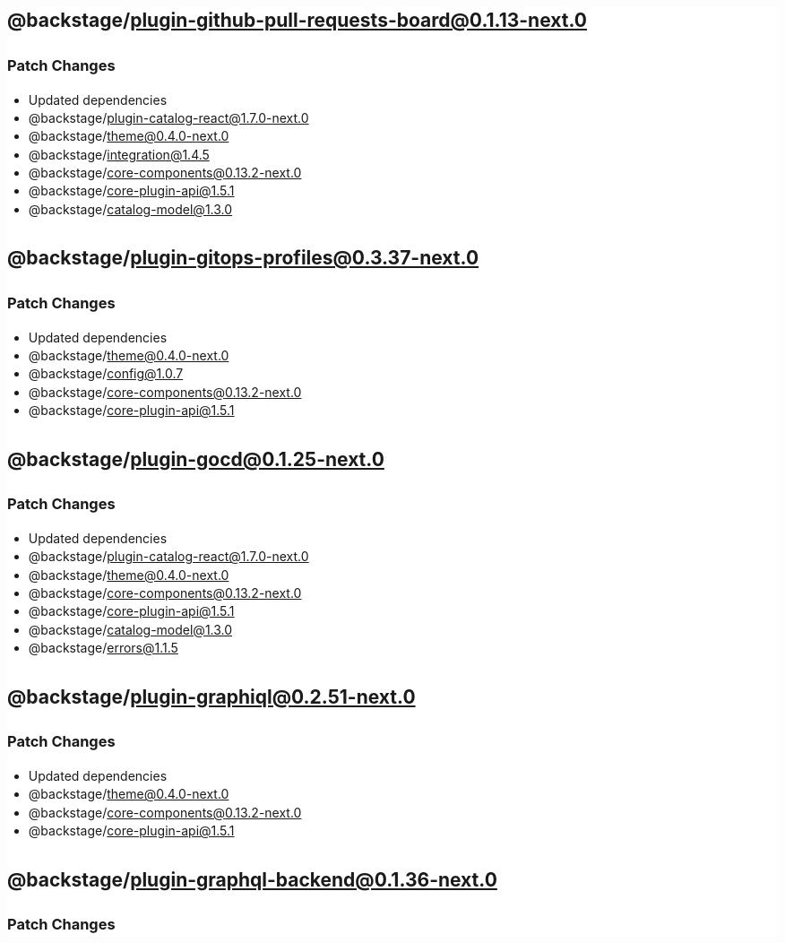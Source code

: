 ## @backstage/plugin-github-pull-requests-board@0.1.13-next.0

### Patch Changes

- Updated dependencies
 - @backstage/plugin-catalog-react@1.7.0-next.0
 - @backstage/theme@0.4.0-next.0
 - @backstage/integration@1.4.5
 - @backstage/core-components@0.13.2-next.0
 - @backstage/core-plugin-api@1.5.1
 - @backstage/catalog-model@1.3.0

## @backstage/plugin-gitops-profiles@0.3.37-next.0

### Patch Changes

- Updated dependencies
 - @backstage/theme@0.4.0-next.0
 - @backstage/config@1.0.7
 - @backstage/core-components@0.13.2-next.0
 - @backstage/core-plugin-api@1.5.1

## @backstage/plugin-gocd@0.1.25-next.0

### Patch Changes

- Updated dependencies
 - @backstage/plugin-catalog-react@1.7.0-next.0
 - @backstage/theme@0.4.0-next.0
 - @backstage/core-components@0.13.2-next.0
 - @backstage/core-plugin-api@1.5.1
 - @backstage/catalog-model@1.3.0
 - @backstage/errors@1.1.5

## @backstage/plugin-graphiql@0.2.51-next.0

### Patch Changes

- Updated dependencies
 - @backstage/theme@0.4.0-next.0
 - @backstage/core-components@0.13.2-next.0
 - @backstage/core-plugin-api@1.5.1

## @backstage/plugin-graphql-backend@0.1.36-next.0

### Patch Changes
